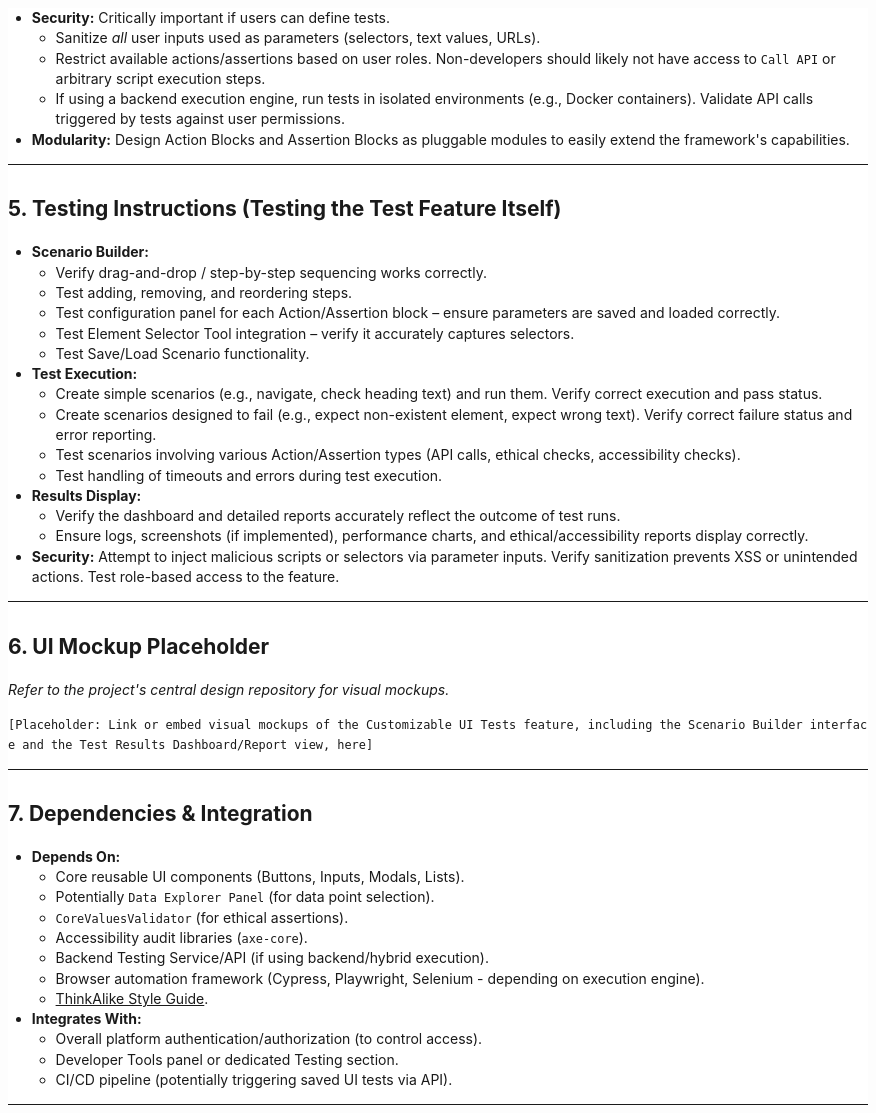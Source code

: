 *   **Security:** Critically important if users can define tests.
    *   Sanitize *all* user inputs used as parameters (selectors, text values, URLs).
    *   Restrict available actions/assertions based on user roles. Non-developers should likely not have access to `Call API` or arbitrary script execution steps.
    *   If using a backend execution engine, run tests in isolated environments (e.g., Docker containers). Validate API calls triggered by tests against user permissions.
*   **Modularity:** Design Action Blocks and Assertion Blocks as pluggable modules to easily extend the framework's capabilities.

---

## 5. Testing Instructions (Testing the Test Feature Itself)

*   **Scenario Builder:**
    *   Verify drag-and-drop / step-by-step sequencing works correctly.
    *   Test adding, removing, and reordering steps.
    *   Test configuration panel for each Action/Assertion block – ensure parameters are saved and loaded correctly.
    *   Test Element Selector Tool integration – verify it accurately captures selectors.
    *   Test Save/Load Scenario functionality.
*   **Test Execution:**
    *   Create simple scenarios (e.g., navigate, check heading text) and run them. Verify correct execution and pass status.
    *   Create scenarios designed to fail (e.g., expect non-existent element, expect wrong text). Verify correct failure status and error reporting.
    *   Test scenarios involving various Action/Assertion types (API calls, ethical checks, accessibility checks).
    *   Test handling of timeouts and errors during test execution.
*   **Results Display:**
    *   Verify the dashboard and detailed reports accurately reflect the outcome of test runs.
    *   Ensure logs, screenshots (if implemented), performance charts, and ethical/accessibility reports display correctly.
*   **Security:** Attempt to inject malicious scripts or selectors via parameter inputs. Verify sanitization prevents XSS or unintended actions. Test role-based access to the feature.

---

## 6. UI Mockup Placeholder

*Refer to the project's central design repository for visual mockups.*

`[Placeholder: Link or embed visual mockups of the Customizable UI Tests feature, including the Scenario Builder interface and the Test Results Dashboard/Report view, here]`

---

## 7. Dependencies & Integration

*   **Depends On:**
    *   Core reusable UI components (Buttons, Inputs, Modals, Lists).
    *   Potentially `Data Explorer Panel` (for data point selection).
    *   `CoreValuesValidator` (for ethical assertions).
    *   Accessibility audit libraries (`axe-core`).
    *   Backend Testing Service/API (if using backend/hybrid execution).
    *   Browser automation framework (Cypress, Playwright, Selenium - depending on execution engine).
    *   [ThinkAlike Style Guide](../../guides/developer_guides/style_guide.md).
*   **Integrates With:**
    *   Overall platform authentication/authorization (to control access).
    *   Developer Tools panel or dedicated Testing section.
    *   CI/CD pipeline (potentially triggering saved UI tests via API).

---